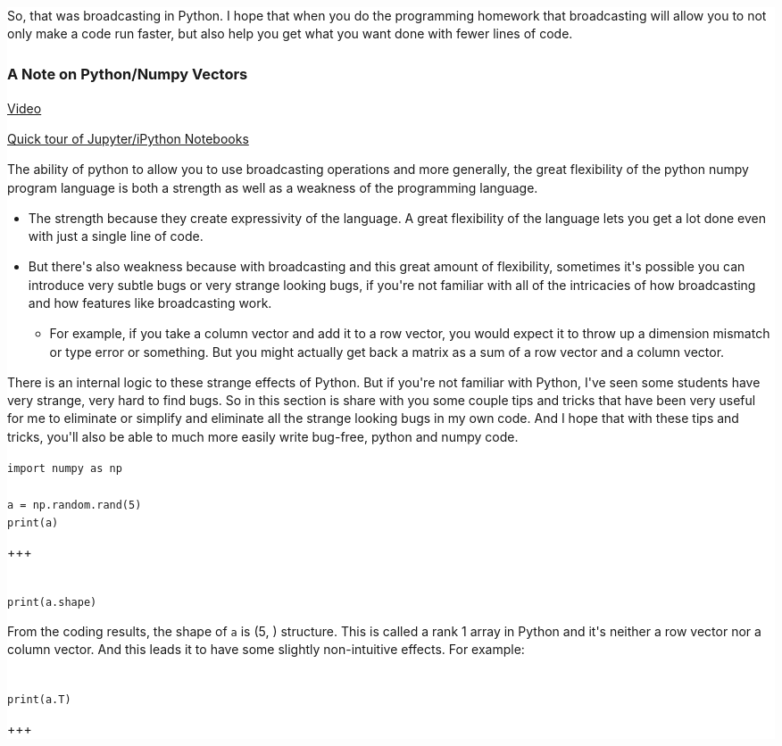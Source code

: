 So, that was broadcasting in Python. I hope that when you do the programming homework that broadcasting will allow you to not only make a code run faster, but also help you get what you want done with fewer lines of code.

### A Note on Python/Numpy Vectors

[Video](https://youtu.be/Yx8LWTEKaxg)

[Quick tour of Jupyter/iPython Notebooks](https://youtu.be/TPRB5n9ckQs)

The ability of python to allow you to use broadcasting operations and more generally, the great flexibility of the python numpy program language is both a strength as well as a weakness of the programming language.

- The strength because they create expressivity of the language. A great flexibility of the language lets you get a lot done even with just a single line of code. 

- But there's also weakness because with broadcasting and this great amount of flexibility, sometimes it's possible you can introduce very subtle bugs or very strange looking bugs, if you're not familiar with all of the intricacies of how broadcasting and how features like broadcasting work.  
	- For example, if you take a column vector and add it to a row vector, you would expect it to throw up a dimension mismatch or type error or something. But you might actually get back a matrix as a sum of a row vector and a column vector. 
	
There is an internal logic to these strange effects of Python. But if you're not familiar with Python, I've seen some students have very strange, very hard to find bugs. So in this section is share with you some couple tips and tricks that have been very useful for me to eliminate or simplify and eliminate all the strange looking bugs in my own code. And I hope that with these tips and tricks, you'll also be able to much more easily write bug-free, python and numpy code.

```{code-cell} ipython3
import numpy as np

a = np.random.rand(5)
print(a)

```

+++

```{code-cell} ipython3

print(a.shape)

```

From the coding results, the shape of `a` is $(5,\ )$ structure. This is called a rank 1 array in Python and it's neither a row vector nor a column vector. And this leads it to have some slightly non-intuitive effects.  For example:

```{code-cell} ipython3

print(a.T)

```

+++
